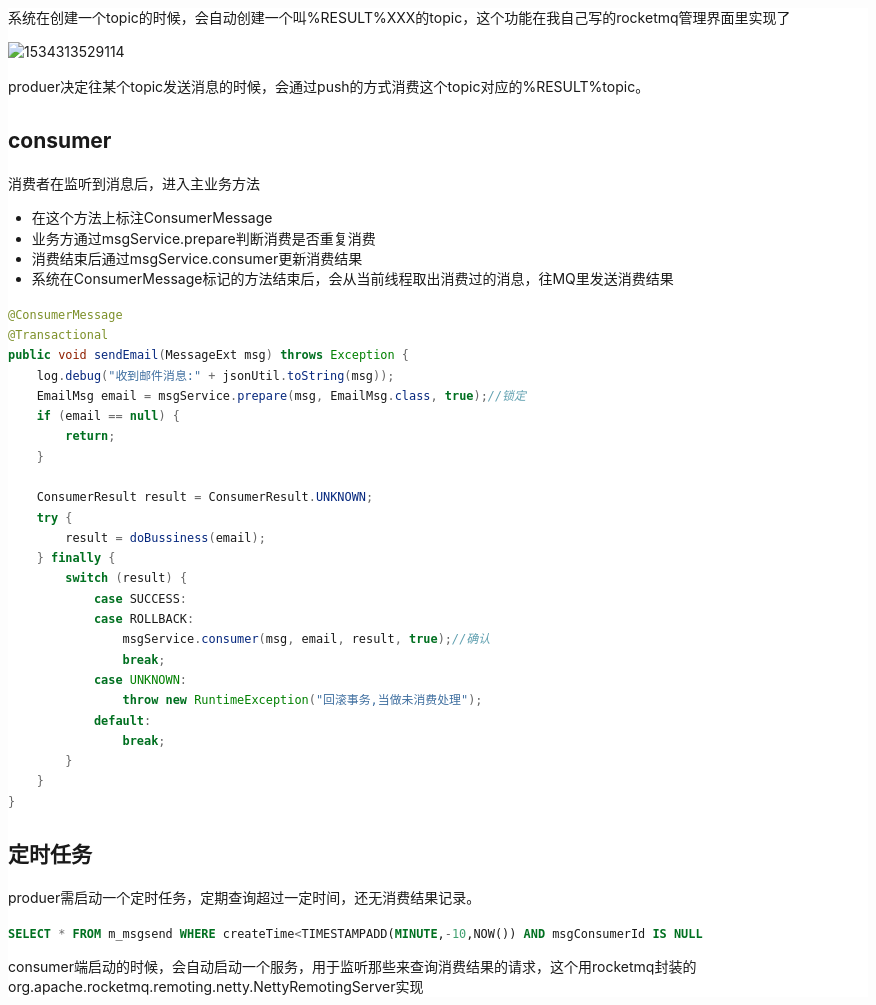 系统在创建一个topic的时候，会自动创建一个叫%RESULT%XXX的topic，这个功能在我自己写的rocketmq管理界面里实现了

![1534313529114](/blog/images/1534313592698.png)

produer决定往某个topic发送消息的时候，会通过push的方式消费这个topic对应的%RESULT%topic。

## consumer

消费者在监听到消息后，进入主业务方法

- 在这个方法上标注ConsumerMessage
- 业务方通过msgService.prepare判断消费是否重复消费
- 消费结束后通过msgService.consumer更新消费结果
- 系统在ConsumerMessage标记的方法结束后，会从当前线程取出消费过的消息，往MQ里发送消费结果

```java
@ConsumerMessage
@Transactional
public void sendEmail(MessageExt msg) throws Exception {
    log.debug("收到邮件消息:" + jsonUtil.toString(msg));
    EmailMsg email = msgService.prepare(msg, EmailMsg.class, true);//锁定
    if (email == null) {
        return;
    }

    ConsumerResult result = ConsumerResult.UNKNOWN;
    try {
        result = doBussiness(email);
    } finally {
        switch (result) {
            case SUCCESS:
            case ROLLBACK:
                msgService.consumer(msg, email, result, true);//确认
                break;
            case UNKNOWN:
                throw new RuntimeException("回滚事务,当做未消费处理");
            default:
                break;
        }
    }
}

```

## 定时任务

produer需启动一个定时任务，定期查询超过一定时间，还无消费结果记录。

```sql
SELECT * FROM m_msgsend WHERE createTime<TIMESTAMPADD(MINUTE,-10,NOW()) AND msgConsumerId IS NULL
```

consumer端启动的时候，会自动启动一个服务，用于监听那些来查询消费结果的请求，这个用rocketmq封装的org.apache.rocketmq.remoting.netty.NettyRemotingServer实现
